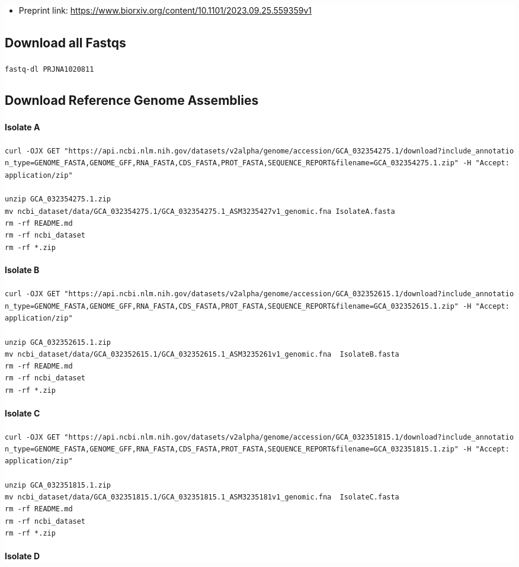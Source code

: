 * Preprint link: https://www.biorxiv.org/content/10.1101/2023.09.25.559359v1 

## Download all Fastqs

```
fastq-dl PRJNA1020811
```

## Download Reference Genome Assemblies 

#### Isolate A

```
curl -OJX GET "https://api.ncbi.nlm.nih.gov/datasets/v2alpha/genome/accession/GCA_032354275.1/download?include_annotation_type=GENOME_FASTA,GENOME_GFF,RNA_FASTA,CDS_FASTA,PROT_FASTA,SEQUENCE_REPORT&filename=GCA_032354275.1.zip" -H "Accept: application/zip"

unzip GCA_032354275.1.zip 
mv ncbi_dataset/data/GCA_032354275.1/GCA_032354275.1_ASM3235427v1_genomic.fna IsolateA.fasta
rm -rf README.md 
rm -rf ncbi_dataset 
rm -rf *.zip
```

#### Isolate B

```
curl -OJX GET "https://api.ncbi.nlm.nih.gov/datasets/v2alpha/genome/accession/GCA_032352615.1/download?include_annotation_type=GENOME_FASTA,GENOME_GFF,RNA_FASTA,CDS_FASTA,PROT_FASTA,SEQUENCE_REPORT&filename=GCA_032352615.1.zip" -H "Accept: application/zip"

unzip GCA_032352615.1.zip 
mv ncbi_dataset/data/GCA_032352615.1/GCA_032352615.1_ASM3235261v1_genomic.fna  IsolateB.fasta
rm -rf README.md 
rm -rf ncbi_dataset 
rm -rf *.zip
```

#### Isolate C

```
curl -OJX GET "https://api.ncbi.nlm.nih.gov/datasets/v2alpha/genome/accession/GCA_032351815.1/download?include_annotation_type=GENOME_FASTA,GENOME_GFF,RNA_FASTA,CDS_FASTA,PROT_FASTA,SEQUENCE_REPORT&filename=GCA_032351815.1.zip" -H "Accept: application/zip"

unzip GCA_032351815.1.zip 
mv ncbi_dataset/data/GCA_032351815.1/GCA_032351815.1_ASM3235181v1_genomic.fna  IsolateC.fasta
rm -rf README.md 
rm -rf ncbi_dataset 
rm -rf *.zip
```

#### Isolate D
